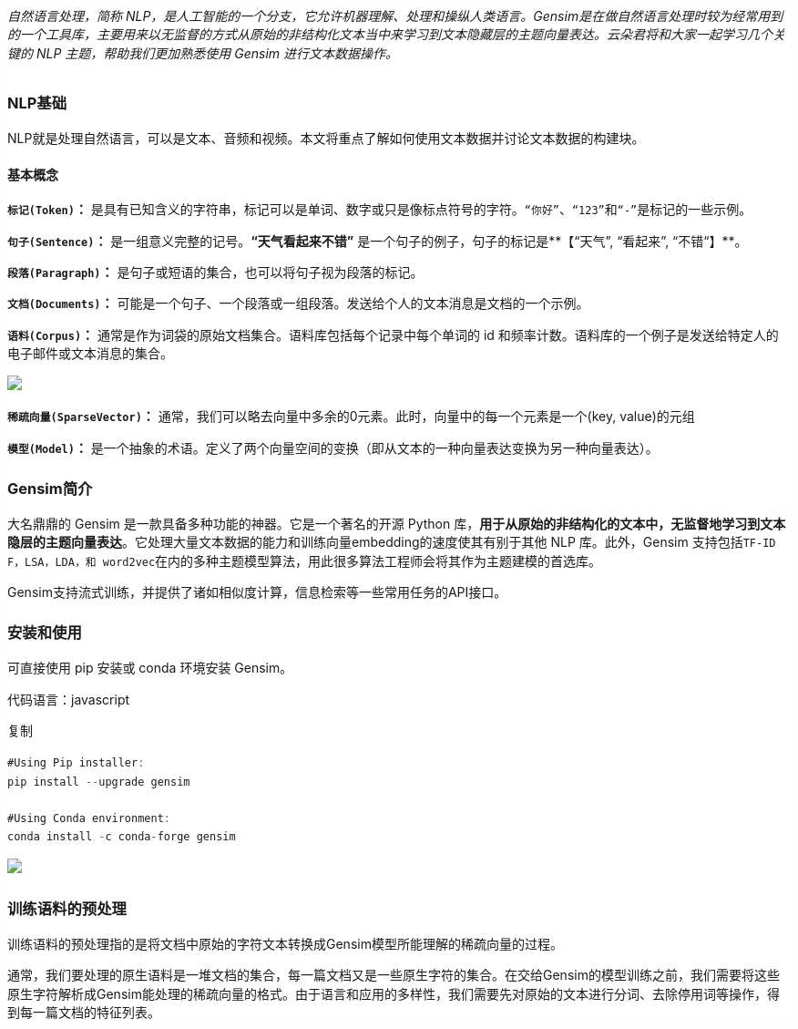 ###### 自然语言处理，简称 NLP，是人工智能的一个分支，它允许机器理解、处理和操纵人类语言。Gensim是在做自然语言处理时较为经常用到的一个工具库，主要用来以无监督的方式从原始的非结构化文本当中来学习到文本隐藏层的主题向量表达。云朵君将和大家一起学习几个关键的 NLP 主题，帮助我们更加熟悉使用 Gensim 进行文本数据操作。

### NLP基础

NLP就是处理自然语言，可以是文本、音频和视频。本文将重点了解如何使用文本数据并讨论文本数据的构建块。

#### **基本概念**

**`标记(Token)`：** 是具有已知含义的字符串，标记可以是单词、数字或只是像标点符号的字符。`“你好”`、`“123”`和`“-”`是标记的一些示例。

**`句子(Sentence)`：** 是一组意义完整的记号。**“天气看起来不错”** 是一个句子的例子，句子的标记是**【“天气”, “看起来”, “不错“】**。

**`段落(Paragraph)`：** 是句子或短语的集合，也可以将句子视为段落的标记。

**`文档(Documents)`：** 可能是一个句子、一个段落或一组段落。发送给个人的文本消息是文档的一个示例。

**`语料(Corpus)`：** 通常是作为词袋的原始文档集合。语料库包括每个记录中每个单词的 id 和频率计数。语料库的一个例子是发送给特定人的电子邮件或文本消息的集合。

![](https://ask.qcloudimg.com/http-save/yehe-8756457/3be09e696b345a90b9ad1fdb6c69e26b.png)

**`稀疏向量(SparseVector)`：** 通常，我们可以略去向量中多余的0元素。此时，向量中的每一个元素是一个(key, value)的元组

**`模型(Model)`：** 是一个抽象的术语。定义了两个向量空间的变换（即从文本的一种向量表达变换为另一种向量表达）。

### Gensim简介

大名鼎鼎的 Gensim 是一款具备多种功能的神器。它是一个著名的开源 Python 库，**用于从原始的非结构化的文本中，无监督地学习到文本隐层的主题向量表达**。它处理大量文本数据的能力和训练向量embedding的速度使其有别于其他 NLP 库。此外，Gensim 支持包括`TF-IDF，LSA，LDA，和 word2vec`在内的多种主题模型算法，用此很多算法工程师会将其作为主题建模的首选库。

Gensim支持流式训练，并提供了诸如相似度计算，信息检索等一些常用任务的API接口。

### 安装和使用

可直接使用 pip 安装或 conda 环境安装 Gensim。

代码语言：javascript

复制

```javascript
#Using Pip installer:
pip install --upgrade gensim

#Using Conda environment:
conda install -c conda-forge gensim
```

![](https://ask.qcloudimg.com/http-save/yehe-8756457/93eac21c3e34975094af3a6c1fe24572.png)

### 训练语料的预处理

训练语料的预处理指的是将文档中原始的字符文本转换成Gensim模型所能理解的稀疏向量的过程。

通常，我们要处理的原生语料是一堆文档的集合，每一篇文档又是一些原生字符的集合。在交给Gensim的模型训练之前，我们需要将这些原生字符解析成Gensim能处理的稀疏向量的格式。由于语言和应用的多样性，我们需要先对原始的文本进行分词、去除停用词等操作，得到每一篇文档的特征列表。
